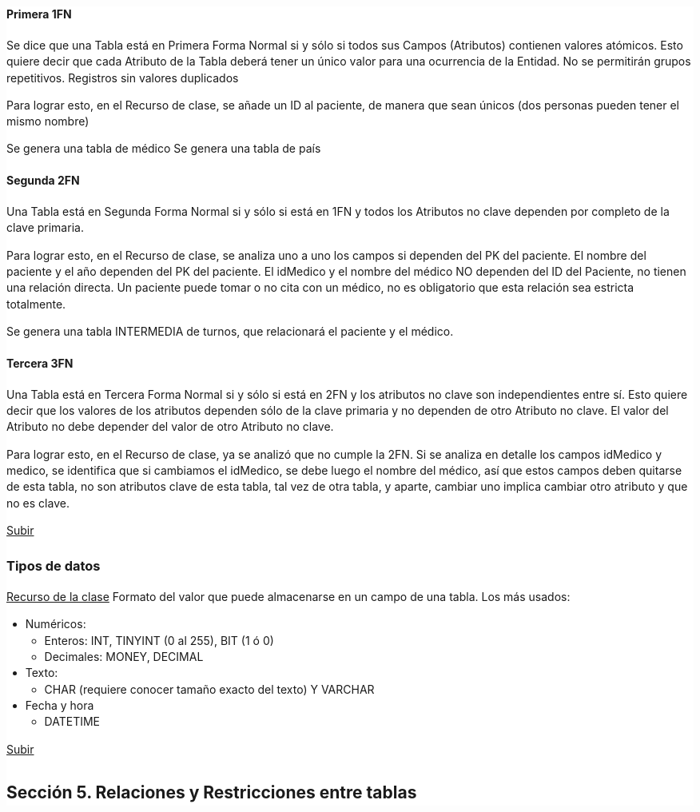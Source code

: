 #### Primera 1FN
Se dice que una Tabla está en Primera Forma Normal si y sólo si todos sus Campos (Atributos) contienen valores atómicos. Esto quiere decir que cada Atributo de la Tabla deberá tener un único valor para una ocurrencia de la Entidad. No se permitirán grupos repetitivos.
Registros sin valores duplicados

Para lograr esto, en el Recurso de clase, se añade un ID al paciente, de manera que sean únicos (dos personas pueden tener el mismo nombre)

Se genera una tabla de médico
Se genera una tabla de país

#### Segunda 2FN
Una Tabla está en Segunda Forma Normal si y sólo si está en 1FN y todos los Atributos no clave dependen por completo de la clave primaria.

Para lograr esto, en el Recurso de clase, se analiza uno a uno los campos si dependen del PK del paciente. El nombre del paciente y el año dependen del PK del paciente. El idMedico y el nombre del médico NO dependen del ID del Paciente, no tienen una relación directa. Un paciente puede tomar o no cita con un médico, no es obligatorio que esta relación sea estricta totalmente.

Se genera una tabla INTERMEDIA de turnos, que relacionará el paciente y el médico.

#### Tercera 3FN
Una Tabla está en Tercera Forma Normal si y sólo si está en 2FN y los atributos no clave son independientes entre sí. Esto quiere decir que los valores de los atributos dependen sólo de la clave primaria y no dependen de otro Atributo no clave. El valor del Atributo no debe depender del valor de otro Atributo no clave.

Para lograr esto, en el Recurso de clase, ya se analizó que no cumple la 2FN. Si se analiza en detalle los campos idMedico y medico, se identifica que si cambiamos el idMedico, se debe luego el nombre del médico, así que estos campos deben quitarse de esta tabla, no son atributos clave de esta tabla, tal vez de otra tabla, y aparte, cambiar uno implica cambiar otro atributo y que no es clave.

[Subir](#arriba)
### Tipos de datos
[Recurso de la clase](./RecursosCurso/S03-TiposdedatosSQL.pdf)
Formato del valor que puede almacenarse en un campo de una tabla.
Los más usados:
- Numéricos:
  - Enteros: INT, TINYINT (0 al 255), BIT (1 ó 0)
  - Decimales: MONEY, DECIMAL
- Texto:
  - CHAR (requiere conocer tamaño exacto del texto) Y VARCHAR
- Fecha y hora
  - DATETIME





[Subir](#arriba)
## Sección 5. Relaciones y Restricciones entre tablas
